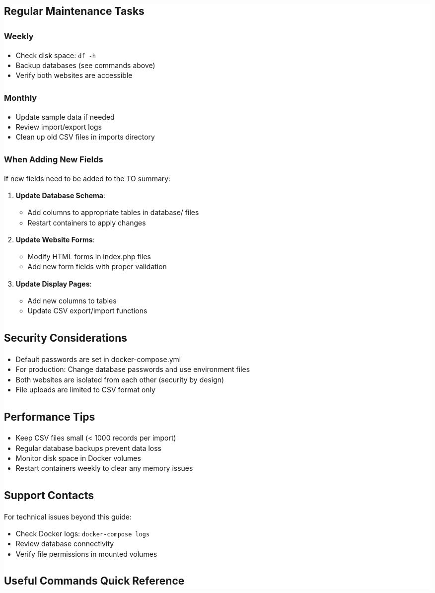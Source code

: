 ## Regular Maintenance Tasks

### Weekly
- Check disk space: `df -h`
- Backup databases (see commands above)
- Verify both websites are accessible

### Monthly  
- Update sample data if needed
- Review import/export logs
- Clean up old CSV files in imports directory

### When Adding New Fields

If new fields need to be added to the TO summary:

1. **Update Database Schema**:
   - Add columns to appropriate tables in database/ files
   - Restart containers to apply changes

2. **Update Website Forms**:
   - Modify HTML forms in index.php files
   - Add new form fields with proper validation

3. **Update Display Pages**:
   - Add new columns to tables
   - Update CSV export/import functions

## Security Considerations

- Default passwords are set in docker-compose.yml
- For production: Change database passwords and use environment files
- Both websites are isolated from each other (security by design)
- File uploads are limited to CSV format only

## Performance Tips

- Keep CSV files small (< 1000 records per import)
- Regular database backups prevent data loss
- Monitor disk space in Docker volumes
- Restart containers weekly to clear any memory issues

## Support Contacts

For technical issues beyond this guide:
- Check Docker logs: `docker-compose logs`
- Review database connectivity
- Verify file permissions in mounted volumes

## Useful Commands Quick Reference
